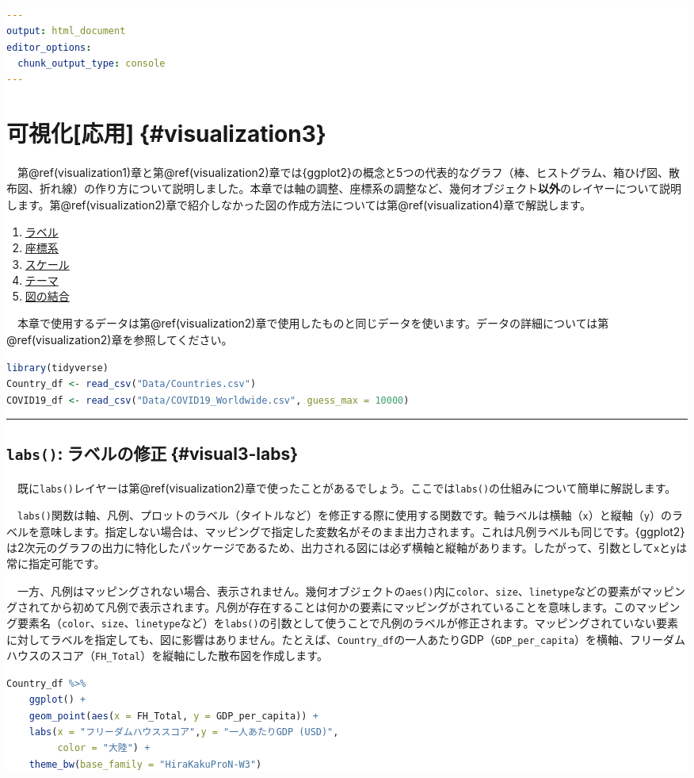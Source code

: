 ```yaml
---
output: html_document
editor_options: 
  chunk_output_type: console
---
```

# 可視化[応用] {#visualization3}



　第\@ref(visualization1)章と第\@ref(visualization2)章では{ggplot2}の概念と5つの代表的なグラフ（棒、ヒストグラム、箱ひげ図、散布図、折れ線）の作り方について説明しました。本章では軸の調整、座標系の調整など、幾何オブジェクト**以外**のレイヤーについて説明します。第\@ref(visualization2)章で紹介しなかった図の作成方法については第\@ref(visualization4)章で解説します。

1. [ラベル](#visual3-labs)
2. [座標系](#visual3-coordinate)
3. [スケール](#visual3-scale)
4. [テーマ](#visual3-theme)
5. [図の結合](#visual3-merge)

　本章で使用するデータは第\@ref(visualization2)章で使用したものと同じデータを使います。データの詳細については第\@ref(visualization2)章を参照してください。


```{.r .numberLines}
library(tidyverse)
Country_df <- read_csv("Data/Countries.csv")
COVID19_df <- read_csv("Data/COVID19_Worldwide.csv", guess_max = 10000)
```

---

## `labs()`: ラベルの修正 {#visual3-labs}

　既に`labs()`レイヤーは第\@ref(visualization2)章で使ったことがあるでしょう。ここでは`labs()`の仕組みについて簡単に解説します。

　`labs()`関数は軸、凡例、プロットのラベル（タイトルなど）を修正する際に使用する関数です。軸ラベルは横軸（`x`）と縦軸（`y`）のラベルを意味します。指定しない場合は、マッピングで指定した変数名がそのまま出力されます。これは凡例ラベルも同じです。{ggplot2}は2次元のグラフの出力に特化したパッケージであるため、出力される図には必ず横軸と縦軸があります。したがって、引数として`x`と`y`は常に指定可能です。

　一方、凡例はマッピングされない場合、表示されません。幾何オブジェクトの`aes()`内に`color`、`size`、`linetype`などの要素がマッピングされてから初めて凡例で表示されます。凡例が存在することは何かの要素にマッピングがされていることを意味します。このマッピング要素名（`color`、`size`、`linetype`など）を`labs()`の引数として使うことで凡例のラベルが修正されます。マッピングされていない要素に対してラベルを指定しても、図に影響はありません。たとえば、`Country_df`の一人あたりGDP（`GDP_per_capita`）を横軸、フリーダムハウスのスコア（`FH_Total`）を縦軸にした散布図を作成します。


```{.r .numberLines}
Country_df %>%
    ggplot() +
    geom_point(aes(x = FH_Total, y = GDP_per_capita)) +
    labs(x = "フリーダムハウススコア",y = "一人あたりGDP (USD)", 
         color = "大陸") +
    theme_bw(base_family = "HiraKakuProN-W3")
```


[^visual4-flip]: 例えば、回帰係数の点推定値と信頼区間を示す係数プロット（キャタピラー・プロット）を作成する際は`geom_pointrange()`と`coord_flip()`を組み合わせてきましたが、今の{ggplot2}は`geom_pointrange()`のみで自由自在に作成できます。
[^hue-range]: 厳密には0から360までの全範囲の色を使うわけではありません。なぜなら、Hueは0度から360度、つまり循環する仕組みになっているからです。実際、Hueが[0, 360]の図を見ても、左上の色と右下の色は非常に似ていることが分かります。したがって、0から360を全て使用すると色の区別が難しくなるため、この場合は後半の色は仕様されません。
[^alpha]: 宋が論文を出した際、半透明なオブジェクトが査読者のPCでは出力されなかったことがあり、「お前、一体図の何を見ろと言ってるんだ」と怒られたことがあります。
[^linewidth]: 強調したい線を太線にするなど
[^fig-merge-tick]: もし、横軸（x）の目盛りも消したい場合は`theme()`内に`axis.ticks.x = element_blank()`を、目盛りのラベルまで消したい場合は`axis.text.x  = element_blank()`を追加してください。横軸（y）の場合は`.x`の箇所を`.y`に書き換えてください。